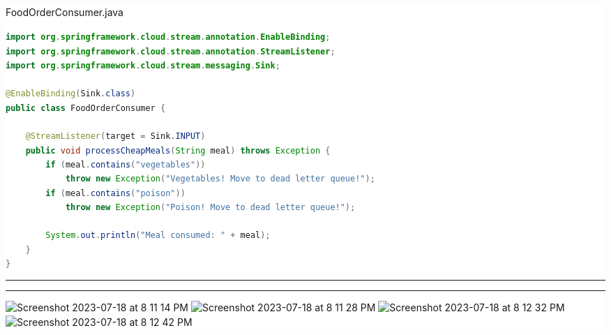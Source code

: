 FoodOrderConsumer.java

```java
import org.springframework.cloud.stream.annotation.EnableBinding;
import org.springframework.cloud.stream.annotation.StreamListener;
import org.springframework.cloud.stream.messaging.Sink;

@EnableBinding(Sink.class)
public class FoodOrderConsumer {
	
	@StreamListener(target = Sink.INPUT)
	public void processCheapMeals(String meal) throws Exception {
		if (meal.contains("vegetables"))
			throw new Exception("Vegetables! Move to dead letter queue!");
		if (meal.contains("poison"))
			throw new Exception("Poison! Move to dead letter queue!");
		
		System.out.println("Meal consumed: " + meal);
	}
}
```


--------

--------

<img width="1018" alt="Screenshot 2023-07-18 at 8 11 14 PM" src="https://github.com/javaHelper/spring-boot-advance-demos/assets/54174687/fa34568c-269e-48be-93c6-eaf936650c36">

<img width="1011" alt="Screenshot 2023-07-18 at 8 11 28 PM" src="https://github.com/javaHelper/spring-boot-advance-demos/assets/54174687/3b0bc347-d372-452a-92ff-8e8e982dd2a6">

<img width="724" alt="Screenshot 2023-07-18 at 8 12 32 PM" src="https://github.com/javaHelper/spring-boot-advance-demos/assets/54174687/2f977f1c-8e64-4122-b6d4-8a7db2639c03">

<img width="1217" alt="Screenshot 2023-07-18 at 8 12 42 PM" src="https://github.com/javaHelper/spring-boot-advance-demos/assets/54174687/75255efd-8030-486f-b3b8-ccb5d7abc7d6">
